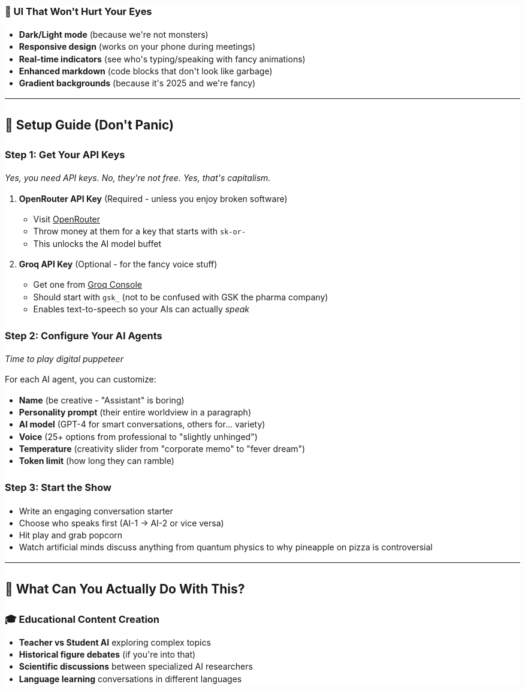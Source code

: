 ### 🎨 UI That Won't Hurt Your Eyes
- **Dark/Light mode** (because we're not monsters)
- **Responsive design** (works on your phone during meetings)
- **Real-time indicators** (see who's typing/speaking with fancy animations)
- **Enhanced markdown** (code blocks that don't look like garbage)
- **Gradient backgrounds** (because it's 2025 and we're fancy)

---

## 🚀 Setup Guide (Don't Panic)

### Step 1: Get Your API Keys
*Yes, you need API keys. No, they're not free. Yes, that's capitalism.*

1. **OpenRouter API Key** (Required - unless you enjoy broken software)
   - Visit [OpenRouter](https://openrouter.ai/keys) 
   - Throw money at them for a key that starts with `sk-or-`
   - This unlocks the AI model buffet

2. **Groq API Key** (Optional - for the fancy voice stuff)
   - Get one from [Groq Console](https://console.groq.com/keys)
   - Should start with `gsk_` (not to be confused with GSK the pharma company)
   - Enables text-to-speech so your AIs can actually *speak*

### Step 2: Configure Your AI Agents
*Time to play digital puppeteer*

For each AI agent, you can customize:
- **Name** (be creative - "Assistant" is boring)
- **Personality prompt** (their entire worldview in a paragraph)
- **AI model** (GPT-4 for smart conversations, others for... variety)
- **Voice** (25+ options from professional to "slightly unhinged")
- **Temperature** (creativity slider from "corporate memo" to "fever dream")
- **Token limit** (how long they can ramble)

### Step 3: Start the Show
- Write an engaging conversation starter
- Choose who speaks first (AI-1 → AI-2 or vice versa)
- Hit play and grab popcorn
- Watch artificial minds discuss anything from quantum physics to why pineapple on pizza is controversial

---

## 🎯 What Can You Actually Do With This?

### 🎓 Educational Content Creation
- **Teacher vs Student AI** exploring complex topics
- **Historical figure debates** (if you're into that)
- **Scientific discussions** between specialized AI researchers
- **Language learning** conversations in different languages
